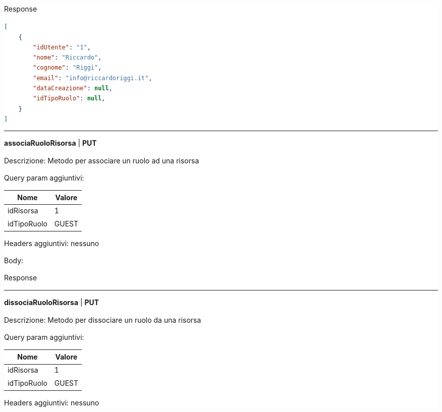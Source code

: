 Response

```json
[
	{
		"idUtente": "1",
		"nome": "Riccardo",
		"cognome": "Riggi",
		"email": "info@riccardoriggi.it",
		"dataCreazione": null,
		"idTipoRuolo": null,
	}
]
```

---

**associaRuoloRisorsa** | **PUT**

Descrizione: Metodo per associare un ruolo ad una risorsa

Query param aggiuntivi:

| Nome | Valore |
| --- | --- |
| idRisorsa | 1 |
| idTipoRuolo | GUEST |


Headers aggiuntivi: nessuno

Body:

```json

```

Response

```json

```

---

**dissociaRuoloRisorsa** | **PUT**

Descrizione: Metodo per dissociare un ruolo da una risorsa

Query param aggiuntivi:

| Nome | Valore |
| --- | --- |
| idRisorsa | 1 |
| idTipoRuolo | GUEST |


Headers aggiuntivi: nessuno
